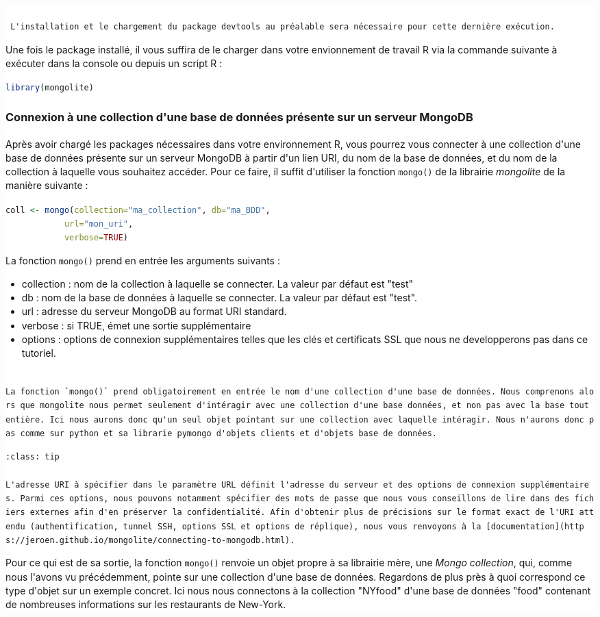 ```{admonition} Remarque

 L'installation et le chargement du package devtools au préalable sera nécessaire pour cette dernière exécution.
```

Une fois le package installé, il vous suffira de le charger dans votre envionnement de travail R via la commande suivante à exécuter dans la console ou depuis un script R :

```r
library(mongolite)
```

### Connexion à une collection d'une base de données présente sur un serveur MongoDB

Après avoir chargé les packages nécessaires dans votre environnement R, vous pourrez vous connecter à une collection d'une base de données présente sur un serveur MongoDB à partir d'un lien URI, du nom de la base de données, et du nom de la collection à laquelle vous souhaitez accéder. Pour ce faire, il suffit d'utiliser la fonction `mongo()` de la librairie *mongolite* de la manière suivante :

```r
coll <- mongo(collection="ma_collection", db="ma_BDD",
            url="mon_uri",
            verbose=TRUE)
```

La fonction `mongo()` prend en entrée les arguments suivants :
- collection : nom de la collection à laquelle se connecter. La valeur par défaut est "test"
- db : nom de la base de données à laquelle se connecter. La valeur par défaut est "test".
- url : adresse du serveur MongoDB au format URI standard.
- verbose : si TRUE, émet une sortie supplémentaire
- options : options de connexion supplémentaires telles que les clés et certificats SSL que nous ne developperons pas dans ce tutoriel.

```{admonition} Remarque  

La fonction `mongo()` prend obligatoirement en entrée le nom d'une collection d'une base de données. Nous comprenons alors que mongolite nous permet seulement d'intéragir avec une collection d'une base données, et non pas avec la base tout entière. Ici nous aurons donc qu'un seul objet pointant sur une collection avec laquelle intéragir. Nous n'aurons donc pas comme sur python et sa librarie pymongo d'objets clients et d'objets base de données. 
``` 

```{admonition} Astuce
:class: tip

L'adresse URI à spécifier dans le paramètre URL définit l'adresse du serveur et des options de connexion supplémentaires. Parmi ces options, nous pouvons notamment spécifier des mots de passe que nous vous conseillons de lire dans des fichiers externes afin d'en préserver la confidentialité. Afin d'obtenir plus de précisions sur le format exact de l'URI attendu (authentification, tunnel SSH, options SSL et options de réplique), nous vous renvoyons à la [documentation](https://jeroen.github.io/mongolite/connecting-to-mongodb.html).
```
Pour ce qui est de sa sortie, la fonction `mongo()` renvoie un objet propre à sa librairie mère, une *Mongo collection*, qui, comme nous l'avons vu précédemment, pointe sur une collection d'une base de données. Regardons de plus près à quoi correspond ce type d'objet sur un exemple concret. Ici nous nous connectons à la collection "NYfood" d'une base de données "food" contenant de nombreuses informations sur les restaurants de New-York. 

